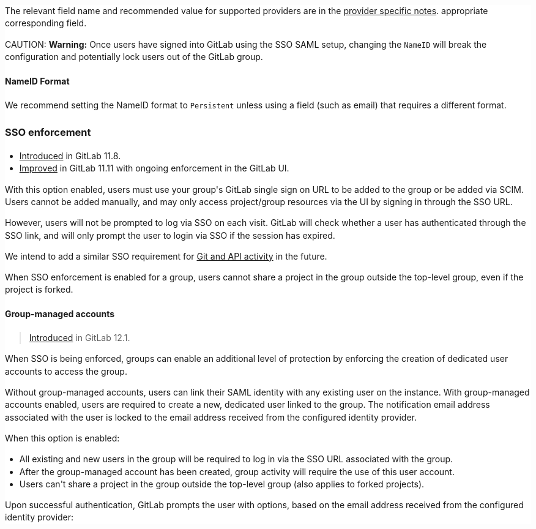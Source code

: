 The relevant field name and recommended value for supported providers are in the [provider specific notes](#providers).
appropriate corresponding field.

CAUTION: **Warning:**
Once users have signed into GitLab using the SSO SAML setup, changing the `NameID` will break the configuration and potentially lock users out of the GitLab group.

#### NameID Format

We recommend setting the NameID format to `Persistent` unless using a field (such as email) that requires a different format.

### SSO enforcement

- [Introduced](https://gitlab.com/gitlab-org/gitlab/-/issues/5291) in GitLab 11.8.
- [Improved](https://gitlab.com/gitlab-org/gitlab/-/issues/9255) in GitLab 11.11 with ongoing enforcement in the GitLab UI.

With this option enabled, users must use your group's GitLab single sign on URL to be added to the group or be added via SCIM. Users cannot be added manually, and may only access project/group resources via the UI by signing in through the SSO URL.

However, users will not be prompted to log via SSO on each visit. GitLab will check whether a user has authenticated through the SSO link, and will only prompt the user to login via SSO if the session has expired.

We intend to add a similar SSO requirement for [Git and API activity](https://gitlab.com/gitlab-org/gitlab/-/issues/9152) in the future.

When SSO enforcement is enabled for a group, users cannot share a project in the group outside the top-level group, even if the project is forked.

#### Group-managed accounts

> [Introduced](https://gitlab.com/groups/gitlab-org/-/epics/709) in GitLab 12.1.

When SSO is being enforced, groups can enable an additional level of protection by enforcing the creation of dedicated user accounts to access the group.

Without group-managed accounts, users can link their SAML identity with any existing user on the instance. With group-managed accounts enabled, users are required to create a new, dedicated user linked to the group. The notification email address associated with the user is locked to the email address received from the configured identity provider.

When this option is enabled:

- All existing and new users in the group will be required to log in via the SSO URL associated with the group.
- After the group-managed account has been created, group activity will require the use of this user account.
- Users can't share a project in the group outside the top-level group (also applies to forked projects).

Upon successful authentication, GitLab prompts the user with options, based on the email address received from the configured identity provider:
